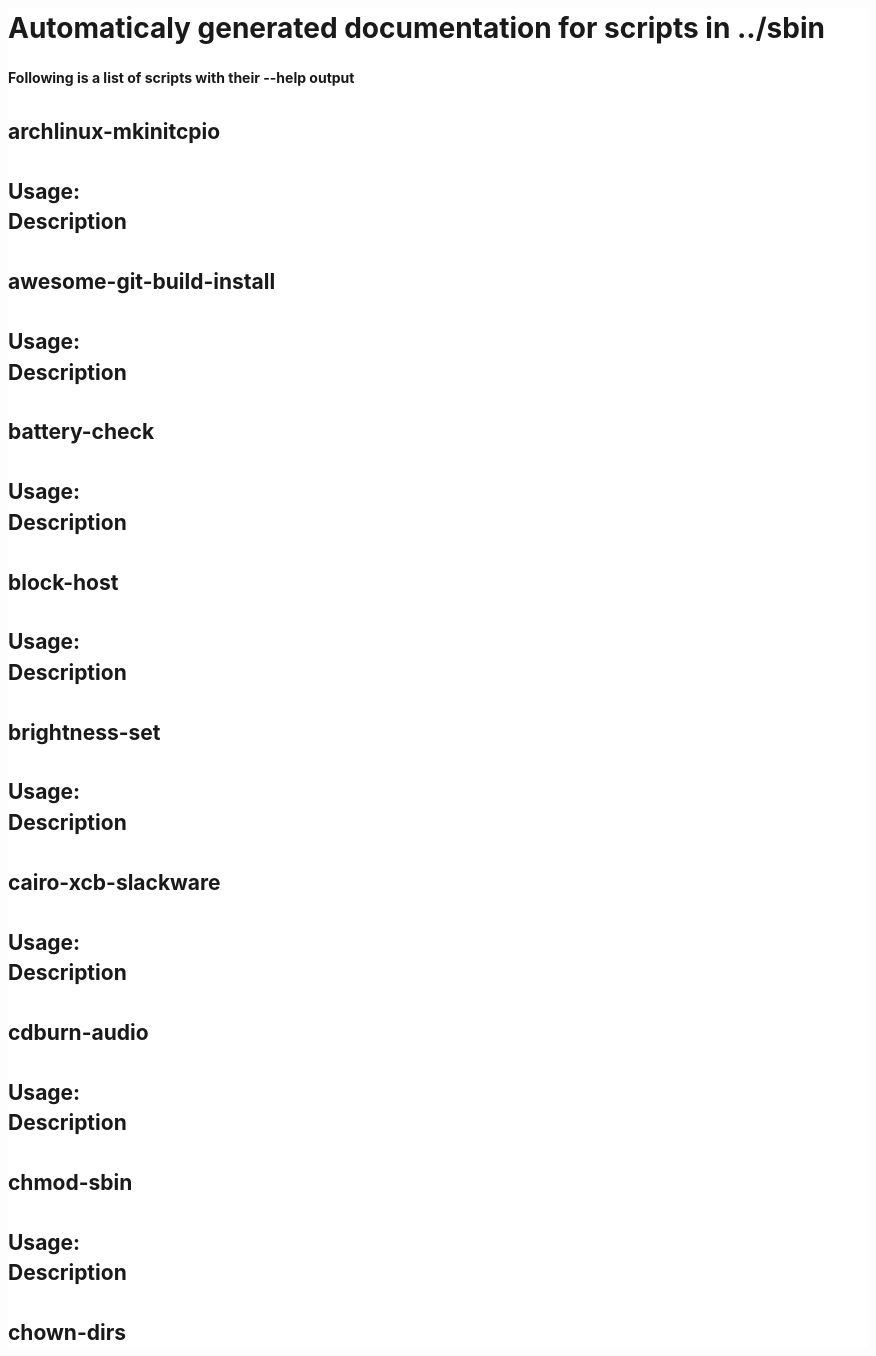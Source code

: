 # Automaticaly generated documentation for scripts in ../sbin

**Following is a list of scripts with their --help output**


## archlinux-mkinitcpio

Usage: <br>Description
---

## awesome-git-build-install

Usage: <br>Description
---

## battery-check

Usage: <br>Description
---

## block-host

Usage: <br>Description
---

## brightness-set

Usage: <br>Description
---

## cairo-xcb-slackware

Usage: <br>Description
---

## cdburn-audio

Usage: <br>Description
---

## chmod-sbin

Usage: <br>Description
---

## chown-dirs
